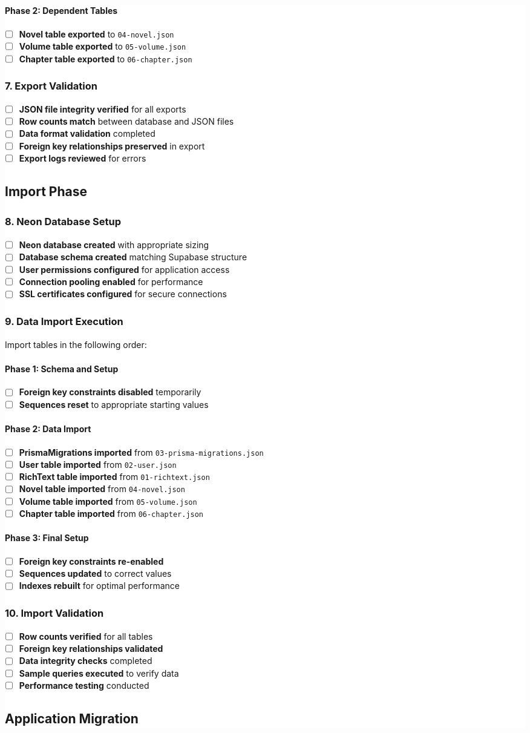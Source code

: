 #### Phase 2: Dependent Tables
- [ ] **Novel table exported** to `04-novel.json`
- [ ] **Volume table exported** to `05-volume.json`
- [ ] **Chapter table exported** to `06-chapter.json`

### 7. Export Validation
- [ ] **JSON file integrity verified** for all exports
- [ ] **Row counts match** between database and JSON files
- [ ] **Data format validation** completed
- [ ] **Foreign key relationships preserved** in export
- [ ] **Export logs reviewed** for errors

## Import Phase

### 8. Neon Database Setup
- [ ] **Neon database created** with appropriate sizing
- [ ] **Database schema created** matching Supabase structure
- [ ] **User permissions configured** for application access
- [ ] **Connection pooling enabled** for performance
- [ ] **SSL certificates configured** for secure connections

### 9. Data Import Execution
Import tables in the following order:

#### Phase 1: Schema and Setup
- [ ] **Foreign key constraints disabled** temporarily
- [ ] **Sequences reset** to appropriate starting values

#### Phase 2: Data Import
- [ ] **PrismaMigrations imported** from `03-prisma-migrations.json`
- [ ] **User table imported** from `02-user.json`
- [ ] **RichText table imported** from `01-richtext.json`
- [ ] **Novel table imported** from `04-novel.json`
- [ ] **Volume table imported** from `05-volume.json`
- [ ] **Chapter table imported** from `06-chapter.json`

#### Phase 3: Final Setup
- [ ] **Foreign key constraints re-enabled**
- [ ] **Sequences updated** to correct values
- [ ] **Indexes rebuilt** for optimal performance

### 10. Import Validation
- [ ] **Row counts verified** for all tables
- [ ] **Foreign key relationships validated**
- [ ] **Data integrity checks** completed
- [ ] **Sample queries executed** to verify data
- [ ] **Performance testing** conducted

## Application Migration
